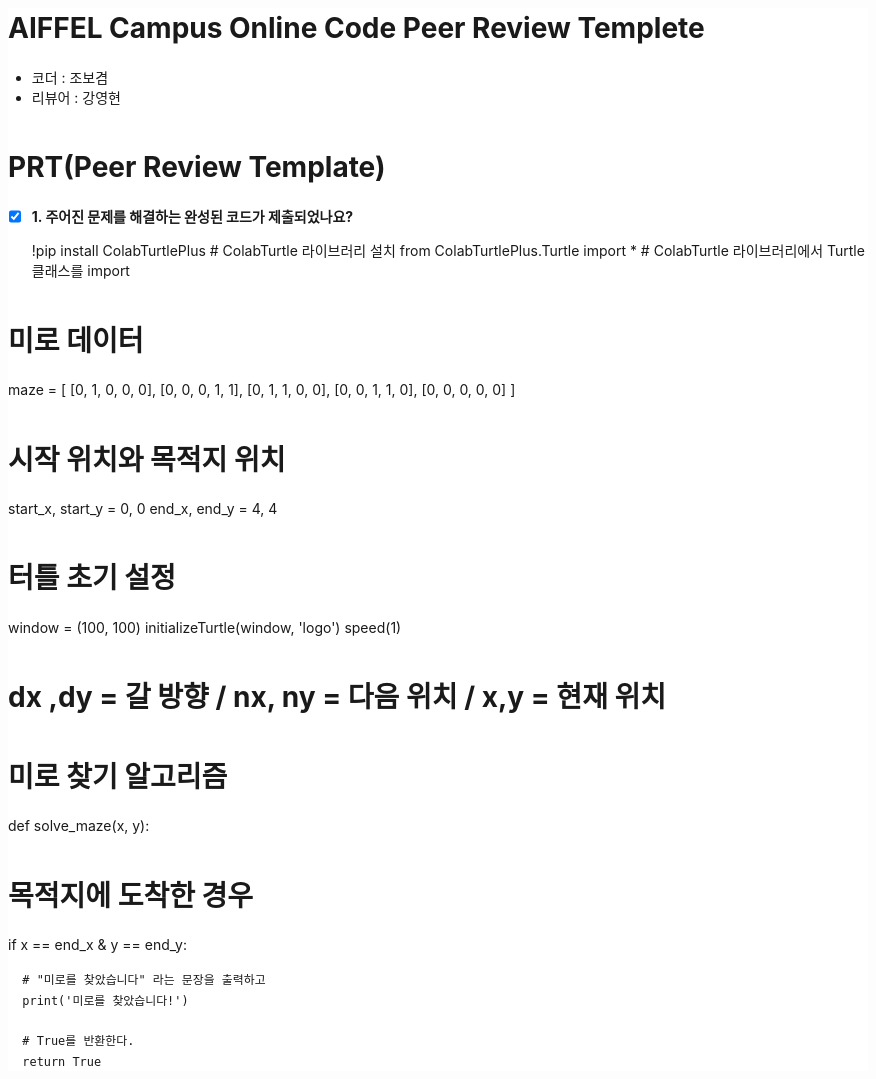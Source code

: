 # AIFFEL Campus Online Code Peer Review Templete
- 코더 : 조보겸
- 리뷰어 : 강영현


# PRT(Peer Review Template)
- [x]  **1. 주어진 문제를 해결하는 완성된 코드가 제출되었나요?**

    !pip install ColabTurtlePlus # ColabTurtle 라이브러리 설치
from ColabTurtlePlus.Turtle import * # ColabTurtle 라이브러리에서 Turtle 클래스를 import


# 미로 데이터
maze = [
    [0, 1, 0, 0, 0],
    [0, 0, 0, 1, 1],
    [0, 1, 1, 0, 0],
    [0, 0, 1, 1, 0],
    [0, 0, 0, 0, 0]
]

# 시작 위치와 목적지 위치
start_x, start_y = 0, 0
end_x, end_y = 4, 4

# 터틀 초기 설정
window = (100, 100)
initializeTurtle(window, 'logo')
speed(1)

# dx ,dy = 갈 방향 / nx, ny = 다음 위치 / x,y = 현재 위치
# 미로 찾기 알고리즘
def solve_maze(x, y):

  # 목적지에 도착한 경우
  if x == end_x & y == end_y:

      # "미로를 찾았습니다" 라는 문장을 출력하고
      print('미로를 찾았습니다!')

      # True를 반환한다.
      return True
